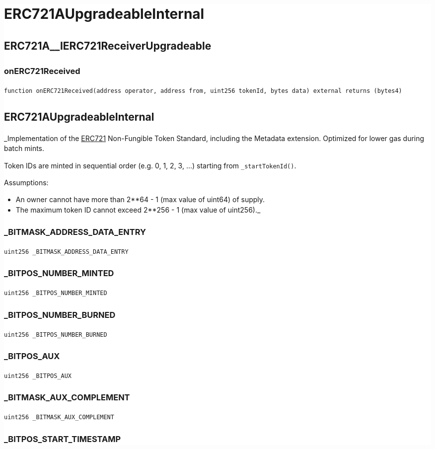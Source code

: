 # ERC721AUpgradeableInternal

## ERC721A\_\_IERC721ReceiverUpgradeable

### onERC721Received

```solidity
function onERC721Received(address operator, address from, uint256 tokenId, bytes data) external returns (bytes4)
```

## ERC721AUpgradeableInternal

\_Implementation of the [ERC721](https://eips.ethereum.org/EIPS/eip-721) Non-Fungible Token Standard, including the Metadata extension. Optimized for lower gas during batch mints.

Token IDs are minted in sequential order (e.g. 0, 1, 2, 3, ...) starting from `_startTokenId()`.

Assumptions:

* An owner cannot have more than 2\*\*64 - 1 (max value of uint64) of supply.
* The maximum token ID cannot exceed 2\*\*256 - 1 (max value of uint256).\_

### \_BITMASK\_ADDRESS\_DATA\_ENTRY

```solidity
uint256 _BITMASK_ADDRESS_DATA_ENTRY
```

### \_BITPOS\_NUMBER\_MINTED

```solidity
uint256 _BITPOS_NUMBER_MINTED
```

### \_BITPOS\_NUMBER\_BURNED

```solidity
uint256 _BITPOS_NUMBER_BURNED
```

### \_BITPOS\_AUX

```solidity
uint256 _BITPOS_AUX
```

### \_BITMASK\_AUX\_COMPLEMENT

```solidity
uint256 _BITMASK_AUX_COMPLEMENT
```

### \_BITPOS\_START\_TIMESTAMP

